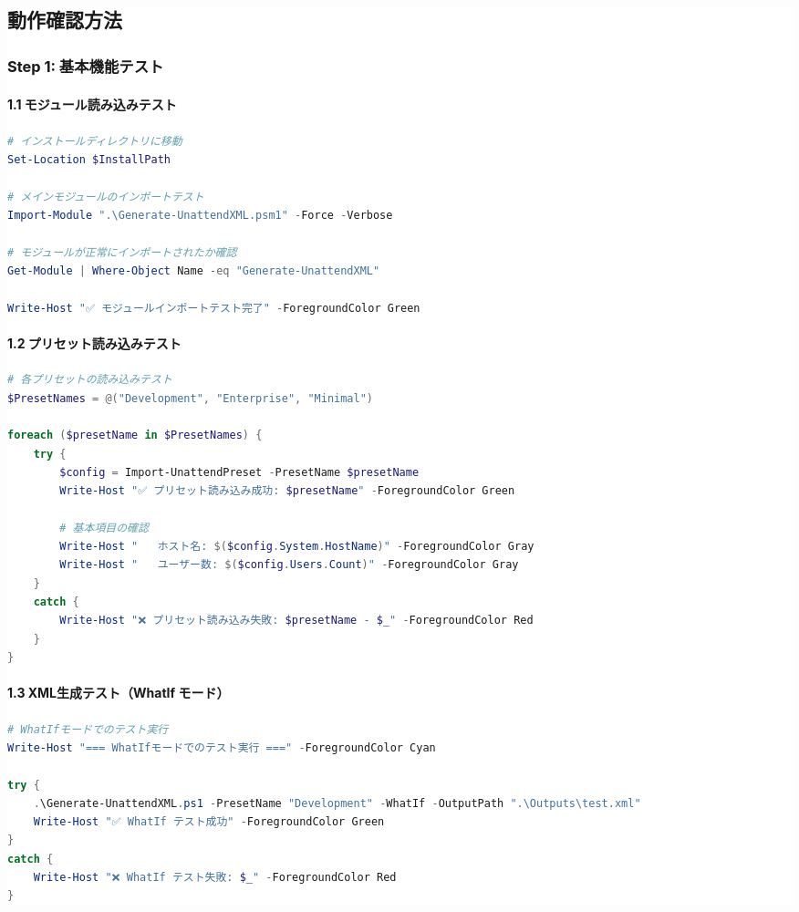 ## 動作確認方法

### Step 1: 基本機能テスト

#### 1.1 モジュール読み込みテスト
```powershell
# インストールディレクトリに移動
Set-Location $InstallPath

# メインモジュールのインポートテスト
Import-Module ".\Generate-UnattendXML.psm1" -Force -Verbose

# モジュールが正常にインポートされたか確認
Get-Module | Where-Object Name -eq "Generate-UnattendXML"

Write-Host "✅ モジュールインポートテスト完了" -ForegroundColor Green
```

#### 1.2 プリセット読み込みテスト
```powershell
# 各プリセットの読み込みテスト
$PresetNames = @("Development", "Enterprise", "Minimal")

foreach ($presetName in $PresetNames) {
    try {
        $config = Import-UnattendPreset -PresetName $presetName
        Write-Host "✅ プリセット読み込み成功: $presetName" -ForegroundColor Green
        
        # 基本項目の確認
        Write-Host "   ホスト名: $($config.System.HostName)" -ForegroundColor Gray
        Write-Host "   ユーザー数: $($config.Users.Count)" -ForegroundColor Gray
    }
    catch {
        Write-Host "❌ プリセット読み込み失敗: $presetName - $_" -ForegroundColor Red
    }
}
```

#### 1.3 XML生成テスト（WhatIf モード）
```powershell
# WhatIfモードでのテスト実行
Write-Host "=== WhatIfモードでのテスト実行 ===" -ForegroundColor Cyan

try {
    .\Generate-UnattendXML.ps1 -PresetName "Development" -WhatIf -OutputPath ".\Outputs\test.xml"
    Write-Host "✅ WhatIf テスト成功" -ForegroundColor Green
}
catch {
    Write-Host "❌ WhatIf テスト失敗: $_" -ForegroundColor Red
}
```
